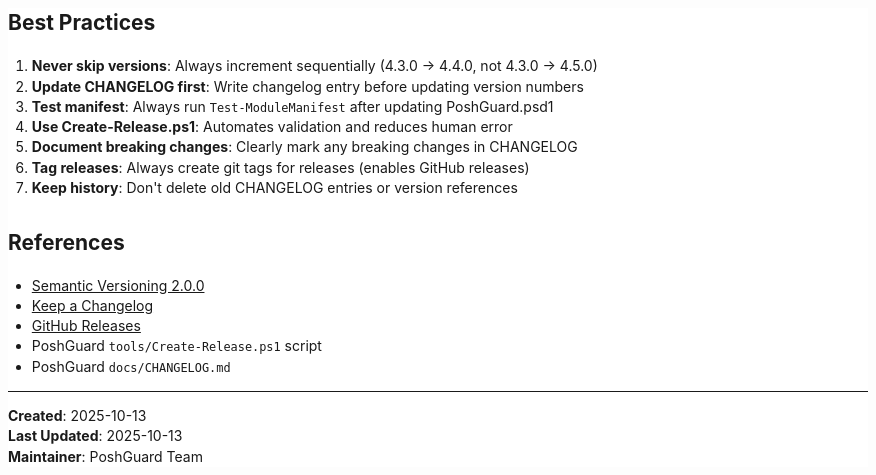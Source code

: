## Best Practices

1. **Never skip versions**: Always increment sequentially (4.3.0 → 4.4.0, not 4.3.0 → 4.5.0)
2. **Update CHANGELOG first**: Write changelog entry before updating version numbers
3. **Test manifest**: Always run `Test-ModuleManifest` after updating PoshGuard.psd1
4. **Use Create-Release.ps1**: Automates validation and reduces human error
5. **Document breaking changes**: Clearly mark any breaking changes in CHANGELOG
6. **Tag releases**: Always create git tags for releases (enables GitHub releases)
7. **Keep history**: Don't delete old CHANGELOG entries or version references

## References

- [Semantic Versioning 2.0.0](https://semver.org/)
- [Keep a Changelog](https://keepachangelog.com/)
- [GitHub Releases](https://docs.github.com/en/repositories/releasing-projects-on-github)
- PoshGuard `tools/Create-Release.ps1` script
- PoshGuard `docs/CHANGELOG.md`

---

**Created**: 2025-10-13  
**Last Updated**: 2025-10-13  
**Maintainer**: PoshGuard Team
